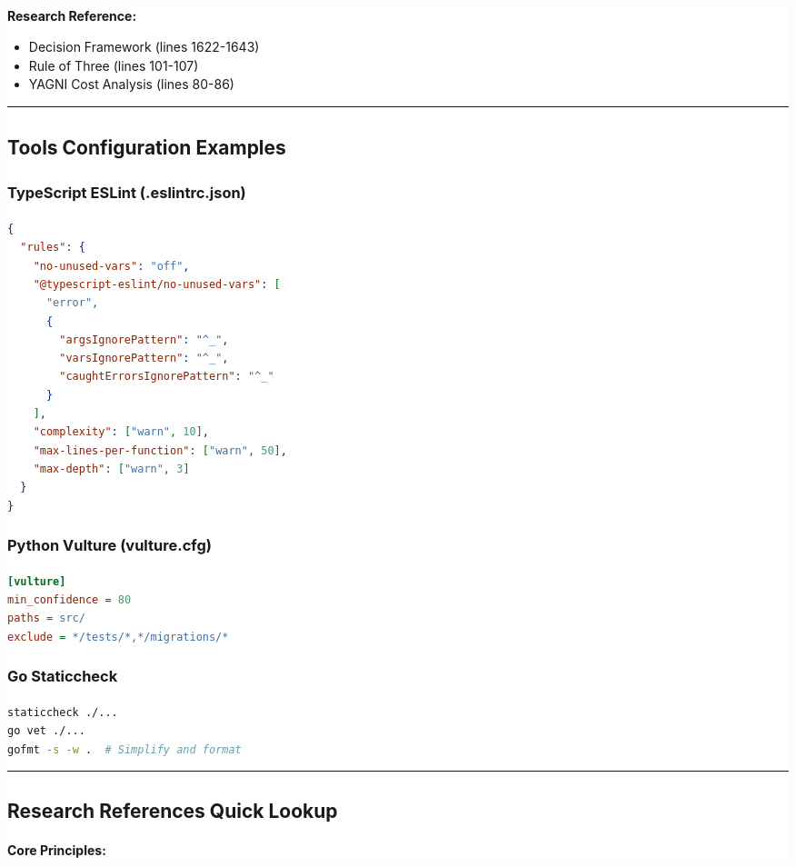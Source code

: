 **Research Reference:**

- Decision Framework (lines 1622-1643)
- Rule of Three (lines 101-107)
- YAGNI Cost Analysis (lines 80-86)

---

## Tools Configuration Examples

### TypeScript ESLint (.eslintrc.json)

```json
{
  "rules": {
    "no-unused-vars": "off",
    "@typescript-eslint/no-unused-vars": [
      "error",
      {
        "argsIgnorePattern": "^_",
        "varsIgnorePattern": "^_",
        "caughtErrorsIgnorePattern": "^_"
      }
    ],
    "complexity": ["warn", 10],
    "max-lines-per-function": ["warn", 50],
    "max-depth": ["warn", 3]
  }
}
```

### Python Vulture (vulture.cfg)

```ini
[vulture]
min_confidence = 80
paths = src/
exclude = */tests/*,*/migrations/*
```

### Go Staticcheck

```bash
staticcheck ./...
go vet ./...
gofmt -s -w .  # Simplify and format
```

---

## Research References Quick Lookup

**Core Principles:**
